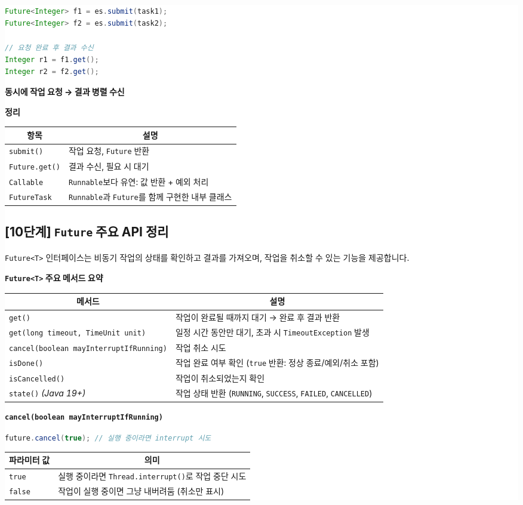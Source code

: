 ```java
Future<Integer> f1 = es.submit(task1);
Future<Integer> f2 = es.submit(task2);

// 요청 완료 후 결과 수신
Integer r1 = f1.get();
Integer r2 = f2.get();
```

**동시에 작업 요청 → 결과 병렬 수신**



**정리**

| 항목           | 설명                                            |
| -------------- | ----------------------------------------------- |
| `submit()`     | 작업 요청, `Future` 반환                        |
| `Future.get()` | 결과 수신, 필요 시 대기                         |
| `Callable`     | `Runnable`보다 유연: 값 반환 + 예외 처리        |
| `FutureTask`   | `Runnable`과 `Future`를 함께 구현한 내부 클래스 |



## [10단계] `Future` 주요 API 정리

`Future<T>` 인터페이스는 비동기 작업의 상태를 확인하고 결과를 가져오며, 작업을 취소할 수 있는 기능을 제공합니다.



**`Future<T>` 주요 메서드 요약**

| 메서드                                  | 설명                                                         |
| --------------------------------------- | ------------------------------------------------------------ |
| `get()`                                 | 작업이 완료될 때까지 대기 → 완료 후 결과 반환                |
| `get(long timeout, TimeUnit unit)`      | 일정 시간 동안만 대기, 초과 시 `TimeoutException` 발생       |
| `cancel(boolean mayInterruptIfRunning)` | 작업 취소 시도                                               |
| `isDone()`                              | 작업 완료 여부 확인 (`true` 반환: 정상 종료/예외/취소 포함)  |
| `isCancelled()`                         | 작업이 취소되었는지 확인                                     |
| `state()` *(Java 19+)*                  | 작업 상태 반환 (`RUNNING`, `SUCCESS`, `FAILED`, `CANCELLED`) |



**`cancel(boolean mayInterruptIfRunning)`**

```java
future.cancel(true); // 실행 중이라면 interrupt 시도
```

| 파라미터 값 | 의미                                                |
| ----------- | --------------------------------------------------- |
| `true`      | 실행 중이라면 `Thread.interrupt()`로 작업 중단 시도 |
| `false`     | 작업이 실행 중이면 그냥 내버려둠 (취소만 표시)      |
